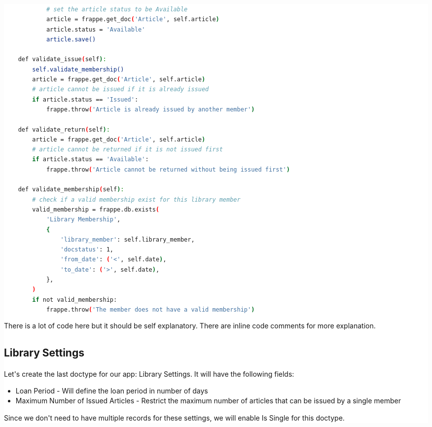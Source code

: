 ```bash
            # set the article status to be Available
            article = frappe.get_doc('Article', self.article)
            article.status = 'Available'
            article.save()

    def validate_issue(self):
        self.validate_membership()
        article = frappe.get_doc('Article', self.article)
        # article cannot be issued if it is already issued
        if article.status == 'Issued':
            frappe.throw('Article is already issued by another member')

    def validate_return(self):
        article = frappe.get_doc('Article', self.article)
        # article cannot be returned if it is not issued first
        if article.status == 'Available':
            frappe.throw('Article cannot be returned without being issued first')

    def validate_membership(self):
        # check if a valid membership exist for this library member
        valid_membership = frappe.db.exists(
            'Library Membership',
            {
                'library_member': self.library_member,
                'docstatus': 1,
                'from_date': ('<', self.date),
                'to_date': ('>', self.date),
            },
        )
        if not valid_membership:
            frappe.throw('The member does not have a valid membership')
```

There is a lot of code here but it should be self explanatory. There are inline code comments for more explanation.

## Library Settings

Let's create the last doctype for our app: Library Settings. It will have the following fields:

- Loan Period - Will define the loan period in number of days
- Maximum Number of Issued Articles - Restrict the maximum number of articles that can be issued by a single member

Since we don't need to have multiple records for these settings, we will enable Is Single for this doctype.
